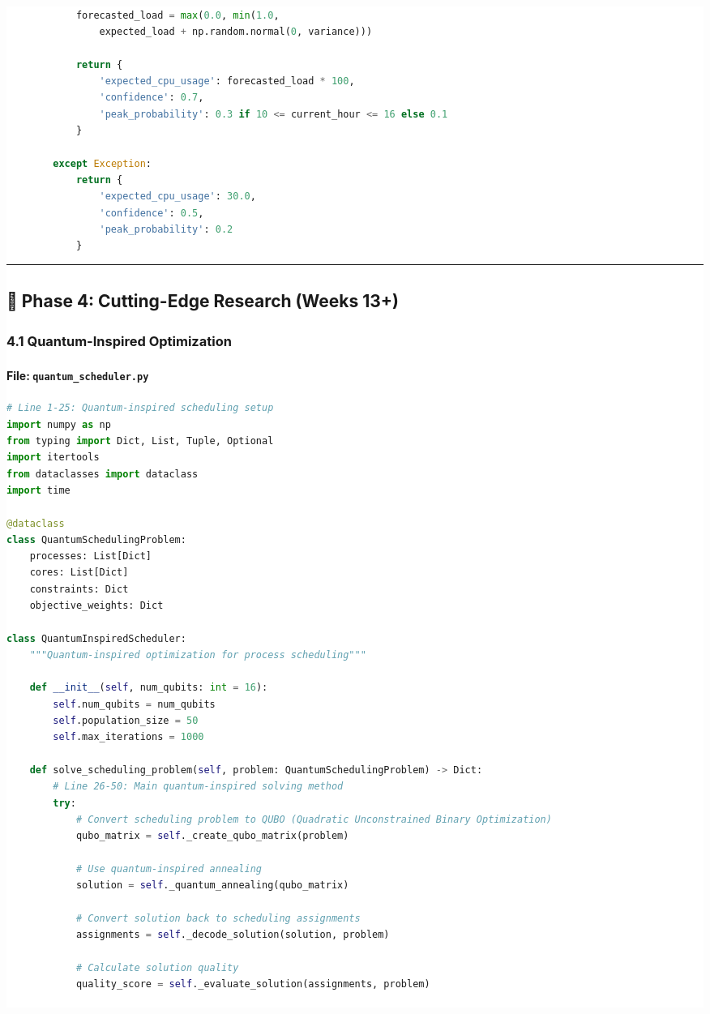 ```python
            forecasted_load = max(0.0, min(1.0, 
                expected_load + np.random.normal(0, variance)))
                
            return {
                'expected_cpu_usage': forecasted_load * 100,
                'confidence': 0.7,
                'peak_probability': 0.3 if 10 <= current_hour <= 16 else 0.1
            }
            
        except Exception:
            return {
                'expected_cpu_usage': 30.0,
                'confidence': 0.5,
                'peak_probability': 0.2
            }
```

---

## 🎯 **Phase 4: Cutting-Edge Research (Weeks 13+)**

### **4.1 Quantum-Inspired Optimization**

#### **File: `quantum_scheduler.py`**

```python
# Line 1-25: Quantum-inspired scheduling setup
import numpy as np
from typing import Dict, List, Tuple, Optional
import itertools
from dataclasses import dataclass
import time

@dataclass
class QuantumSchedulingProblem:
    processes: List[Dict]
    cores: List[Dict]
    constraints: Dict
    objective_weights: Dict

class QuantumInspiredScheduler:
    """Quantum-inspired optimization for process scheduling"""
    
    def __init__(self, num_qubits: int = 16):
        self.num_qubits = num_qubits
        self.population_size = 50
        self.max_iterations = 1000
        
    def solve_scheduling_problem(self, problem: QuantumSchedulingProblem) -> Dict:
        # Line 26-50: Main quantum-inspired solving method
        try:
            # Convert scheduling problem to QUBO (Quadratic Unconstrained Binary Optimization)
            qubo_matrix = self._create_qubo_matrix(problem)
            
            # Use quantum-inspired annealing
            solution = self._quantum_annealing(qubo_matrix)
            
            # Convert solution back to scheduling assignments
            assignments = self._decode_solution(solution, problem)
            
            # Calculate solution quality
            quality_score = self._evaluate_solution(assignments, problem)
            
```